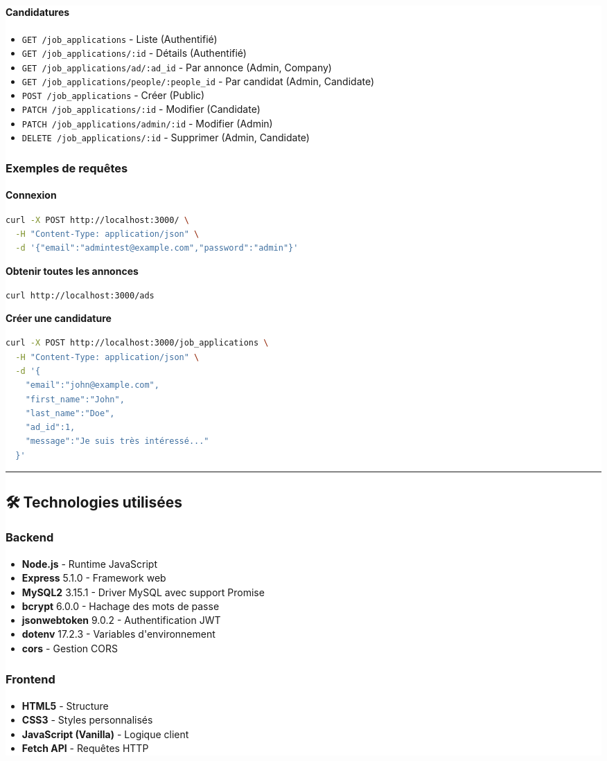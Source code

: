 #### Candidatures
- `GET /job_applications` - Liste (Authentifié)
- `GET /job_applications/:id` - Détails (Authentifié)
- `GET /job_applications/ad/:ad_id` - Par annonce (Admin, Company)
- `GET /job_applications/people/:people_id` - Par candidat (Admin, Candidate)
- `POST /job_applications` - Créer (Public)
- `PATCH /job_applications/:id` - Modifier (Candidate)
- `PATCH /job_applications/admin/:id` - Modifier (Admin)
- `DELETE /job_applications/:id` - Supprimer (Admin, Candidate)

### Exemples de requêtes

**Connexion**
```bash
curl -X POST http://localhost:3000/ \
  -H "Content-Type: application/json" \
  -d '{"email":"admintest@example.com","password":"admin"}'
```

**Obtenir toutes les annonces**
```bash
curl http://localhost:3000/ads
```

**Créer une candidature**
```bash
curl -X POST http://localhost:3000/job_applications \
  -H "Content-Type: application/json" \
  -d '{
    "email":"john@example.com",
    "first_name":"John",
    "last_name":"Doe",
    "ad_id":1,
    "message":"Je suis très intéressé..."
  }'
```

---

## 🛠️ Technologies utilisées

### Backend
- **Node.js** - Runtime JavaScript
- **Express** 5.1.0 - Framework web
- **MySQL2** 3.15.1 - Driver MySQL avec support Promise
- **bcrypt** 6.0.0 - Hachage des mots de passe
- **jsonwebtoken** 9.0.2 - Authentification JWT
- **dotenv** 17.2.3 - Variables d'environnement
- **cors** - Gestion CORS

### Frontend
- **HTML5** - Structure
- **CSS3** - Styles personnalisés
- **JavaScript (Vanilla)** - Logique client
- **Fetch API** - Requêtes HTTP
